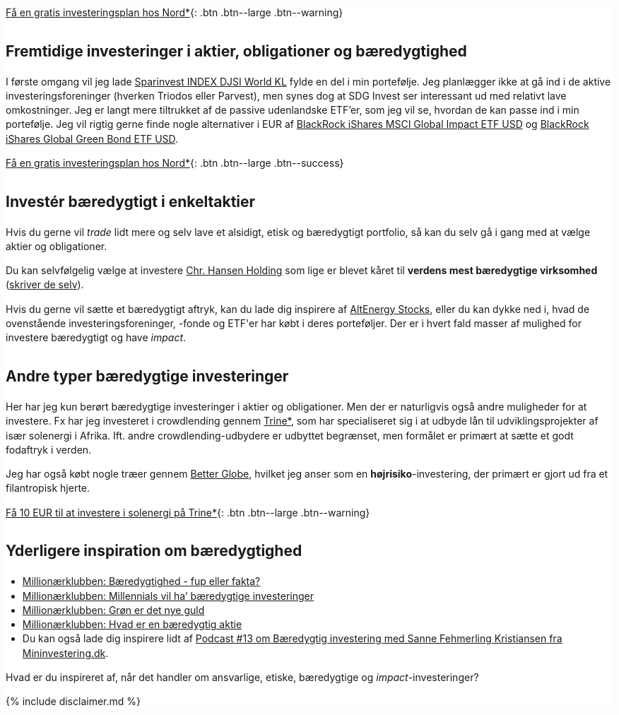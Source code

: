 [Få en gratis investeringsplan hos Nord\*](/go/nord/){: .btn .btn--large .btn--warning}

## Fremtidige investeringer i aktier, obligationer og bæredygtighed

I første omgang vil jeg lade [Sparinvest INDEX DJSI World KL](http://www.morningstar.dk/dk/funds/snapshot/snapshot.aspx?id=F0GBR04IDG) fylde en del i min portefølje. Jeg planlægger ikke at gå ind i de aktive investeringsforeninger (hverken Triodos eller Parvest), men synes dog at SDG Invest ser interessant ud med relativt lave omkostninger. Jeg er langt mere tiltrukket af de passive udenlandske ETF’er, som jeg vil se, hvordan de kan passe ind i min portefølje. Jeg vil rigtig gerne finde nogle alternativer i EUR af  [BlackRock iShares MSCI Global Impact ETF USD](http://www.morningstar.dk/dk/etf/snapshot/snapshot.aspx?id=0P00017FJ9) og [BlackRock iShares Global Green Bond ETF USD](http://www.morningstar.dk/dk/etf/snapshot/snapshot.aspx?id=0P0001EDEI).

[Få en gratis investeringsplan hos Nord\*](/go/nord/){: .btn .btn--large .btn--success}

## Investér bæredygtigt i enkeltaktier

Hvis du gerne vil _trade_ lidt mere og selv lave et alsidigt, etisk og bæredygtigt portfolio, så kan du selv gå i gang med at vælge aktier og obligationer.

Du kan selvfølgelig vælge at investere [Chr. Hansen Holding](http://tools.morningstar.dk/dk/stockreport/default.aspx?Site=dk&id=0P0000TB4A&LanguageId=da-DK&SecurityToken=0P0000TB4A]3]0]E0WWE$$ALL) som lige er blevet kåret til **verdens mest bæredygtige virksomhed** ([skriver de selv](https://www.chr-hansen.com/en/media/2019/1/chr-hansen-kret-som-verdens-mest-bredygtige-virksomhed)).

Hvis du gerne vil sætte et bæredygtigt aftryk, kan du lade dig inspirere af [AltEnergy Stocks](http://www.altenergystocks.com/archives/category/stock-list/), eller du kan dykke ned i, hvad de ovenstående investeringsforeninger, -fonde og ETF'er har købt i deres porteføljer. Der er i hvert fald masser af mulighed for investere bæredygtigt og have _impact_.

## Andre typer bæredygtige investeringer

Her har jeg kun berørt bæredygtige investeringer i aktier og obligationer. Men der er naturligvis også andre muligheder for at investere. Fx har jeg investeret i crowdlending gennem [Trine\*](/go/trine/), som har specialiseret sig i at udbyde lån til udviklingsprojekter af især solenergi i Afrika. Ift. andre crowdlending-udbydere er udbyttet begrænset, men formålet er primært at sætte et godt fodaftryk i verden.

Jeg har også købt nogle træer gennem [Better Globe](/go/betterglobe/), hvilket jeg anser som en **højrisiko**-investering, der primært er gjort ud fra et filantropisk hjerte.

[Få 10 EUR til at investere i solenergi på Trine\*](/go/trine/){: .btn .btn--large .btn--warning}

## Yderligere inspiration om bæredygtighed

- [Millionærklubben: Bæredygtighed - fup eller fakta?](https://www.24syv.dk/programmer/millionaerklubben/50047157/baeredygtighed-fup-eller-fakta)
- [Millionærklubben: Millennials vil ha’ bæredygtige investeringer](https://www.24syv.dk/programmer/millionaerklubben/44290969/millennials-vil-ha-baeredygtige)
- [Millionærklubben: Grøn er det nye guld](https://www.24syv.dk/programmer/millionaerklubben/43794475/gron-er-det-nye-guld)
- [Millionærklubben: Hvad er en bæredygtig aktie](https://www.24syv.dk/programmer/millionaerklubben/38777840/hvad-er-en-baeredygtig-aktie)
- Du kan også lade dig inspirere lidt af [Podcast #13 om Bæredygtig investering med Sanne Fehmerling Kristiansen fra Mininvestering.dk](https://mininvestering.dk/podcast/).

Hvad er du inspireret af, når det handler om ansvarlige, etiske, bæredygtige og _impact_-investeringer?

{% include disclaimer.md %}
